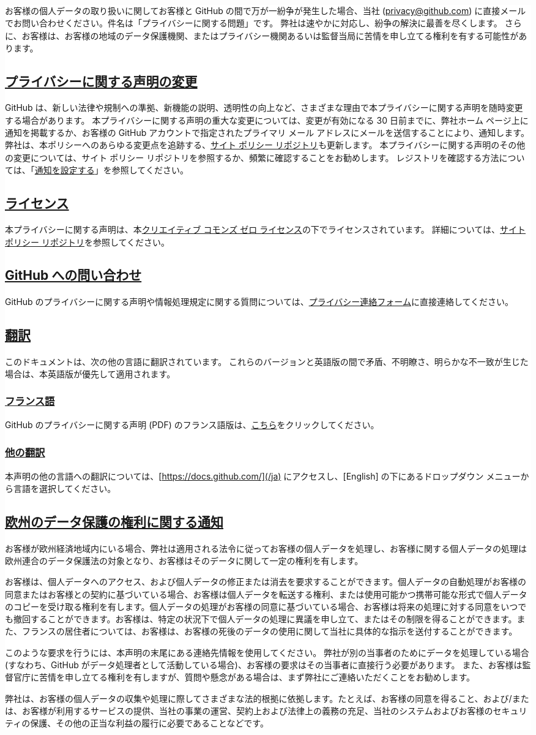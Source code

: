 お客様の個人データの取り扱いに関してお客様と GitHub の間で万が一紛争が発生した場合、当社 ([privacy@github.com](mailto:privacy@github.com)) に直接メールでお問い合わせください。件名は「プライバシーに関する問題」です。 弊社は速やかに対応し、紛争の解決に最善を尽くします。
さらに、お客様は、お客様の地域のデータ保護機関、またはプライバシー機関あるいは監督当局に苦情を申し立てる権利を有する可能性があります。

[プライバシーに関する声明の変更](#changes-to-our-privacy-statement)
----------

GitHub は、新しい法律や規制への準拠、新機能の説明、透明性の向上など、さまざまな理由で本プライバシーに関する声明を随時変更する場合があります。 本プライバシーに関する声明の重大な変更については、変更が有効になる 30 日前までに、弊社ホーム ページ上に通知を掲載するか、お客様の GitHub アカウントで指定されたプライマリ メール アドレスにメールを送信することにより、通知します。 弊社は、本ポリシーへのあらゆる変更点を追跡する、[サイト ポリシー リポジトリ](https://github.com/github/site-policy/)も更新します。 本プライバシーに関する声明のその他の変更については、サイト ポリシー リポジトリを参照するか、頻繁に確認することをお勧めします。 レジストリを確認する方法については、「[通知を設定する](/ja/account-and-profile/managing-subscriptions-and-notifications-on-github/setting-up-notifications/configuring-notifications#configuring-your-watch-settings-for-an-individual-repository)」を参照してください。

[ライセンス](#license)
----------

本プライバシーに関する声明は、本[クリエイティブ コモンズ ゼロ ライセンス](https://creativecommons.org/publicdomain/zero/1.0/)の下でライセンスされています。 詳細については、[サイト ポリシー リポジトリ](https://github.com/github/site-policy#license)を参照してください。

[GitHub への問い合わせ](#contacting-github)
----------

GitHub のプライバシーに関する声明や情報処理規定に関する質問については、[プライバシー連絡フォーム](https://support.github.com/contact/privacy)に直接連絡してください。

[翻訳](#translations)
----------

このドキュメントは、次の他の言語に翻訳されています。 これらのバージョンと英語版の間で矛盾、不明瞭さ、明らかな不一致が生じた場合は、本英語版が優先して適用されます。

### [フランス語](#french) ###

GitHub のプライバシーに関する声明 (PDF) のフランス語版は、[こちら](/assets/images/help/site-policy/github-privacy-statement(07.22.20)(FR).pdf)をクリックしてください。

### [他の翻訳](#other-translations) ###

本声明の他の言語への翻訳については、[https://docs.github.com/](/ja) にアクセスし、[English] の下にあるドロップダウン メニューから言語を選択してください。

[欧州のデータ保護の権利に関する通知](#european-data-protection-rights-notice)
----------

お客様が欧州経済地域内にいる場合、弊社は適用される法令に従ってお客様の個人データを処理し、お客様に関する個人データの処理は欧州連合のデータ保護法の対象となり、お客様はそのデータに関して一定の権利を有します。

お客様は、個人データへのアクセス、および個人データの修正または消去を要求することができます。個人データの自動処理がお客様の同意またはお客様との契約に基づいている場合、お客様は個人データを転送する権利、または使用可能かつ携帯可能な形式で個人データのコピーを受け取る権利を有します。個人データの処理がお客様の同意に基づいている場合、お客様は将来の処理に対する同意をいつでも撤回することができます。お客様は、特定の状況下で個人データの処理に異議を申し立て、またはその制限を得ることができます。また、フランスの居住者については、お客様は、お客様の死後のデータの使用に関して当社に具体的な指示を送付することができます。

このような要求を行うには、本声明の末尾にある連絡先情報を使用してください。 弊社が別の当事者のためにデータを処理している場合 (すなわち、GitHub がデータ処理者として活動している場合)、お客様の要求はその当事者に直接行う必要があります。 また、お客様は監督官庁に苦情を申し立てる権利を有しますが、質問や懸念がある場合は、まず弊社にご連絡いただくことをお勧めします。

弊社は、お客様の個人データの収集や処理に際してさまざまな法的根拠に依拠します。たとえば、お客様の同意を得ること、および/または、お客様が利用するサービスの提供、当社の事業の運営、契約上および法律上の義務の充足、当社のシステムおよびお客様のセキュリティの保護、その他の正当な利益の履行に必要であることなどです。
